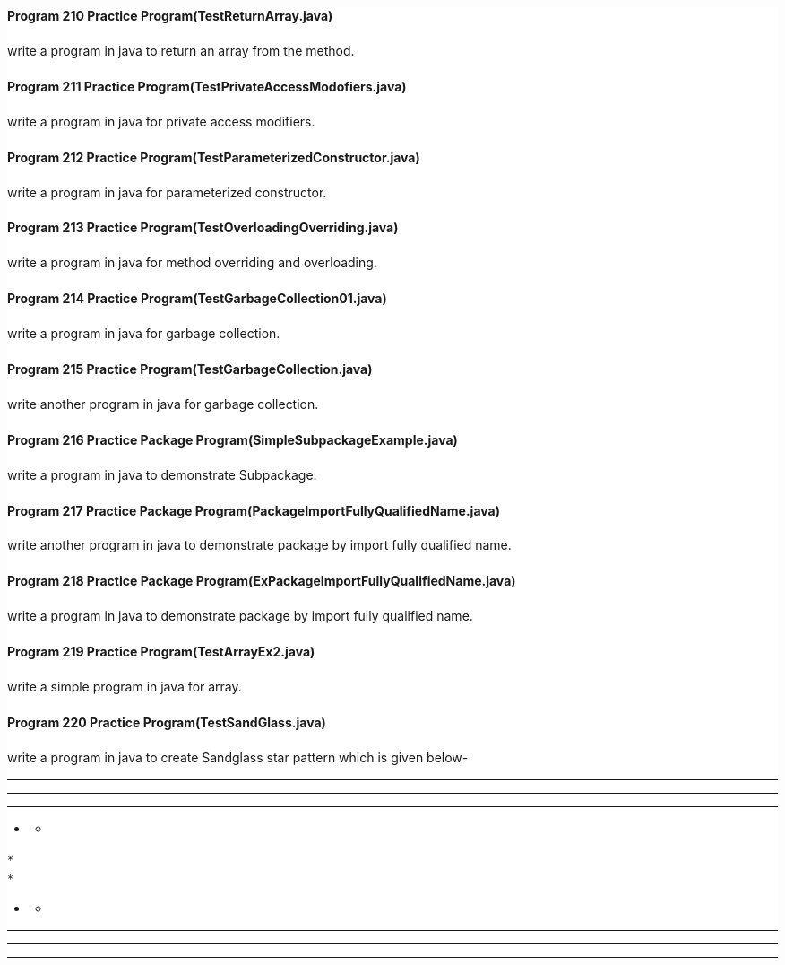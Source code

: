 #### Program 210 Practice Program(TestReturnArray.java)
write a program in java to return an array from the method.

#### Program 211 Practice Program(TestPrivateAccessModofiers.java)
write a program in java for private access modifiers.

#### Program 212 Practice Program(TestParameterizedConstructor.java)
write a program in java for parameterized constructor.

#### Program 213 Practice Program(TestOverloadingOverriding.java)
write a program in java for method overriding and overloading.

#### Program 214 Practice Program(TestGarbageCollection01.java)
write a program in java for garbage collection.

#### Program 215 Practice Program(TestGarbageCollection.java)
write another program in java for garbage collection.

#### Program 216 Practice Package Program(SimpleSubpackageExample.java)
write a program in java to demonstrate Subpackage.

#### Program 217 Practice Package Program(PackageImportFullyQualifiedName.java)
write another program in java to demonstrate  package by import fully qualified name.

#### Program 218 Practice Package Program(ExPackageImportFullyQualifiedName.java)
write a program in java to demonstrate  package by import fully qualified name.

#### Program 219 Practice Program(TestArrayEx2.java)
write a simple program in java for array.

#### Program 220 Practice Program(TestSandGlass.java)
write a program in java to create Sandglass star pattern which is given below-

* * * * *
 * * * *
  * * *
   * *
    *
    *
   * *
  * * *
 * * * *
* * * * *
